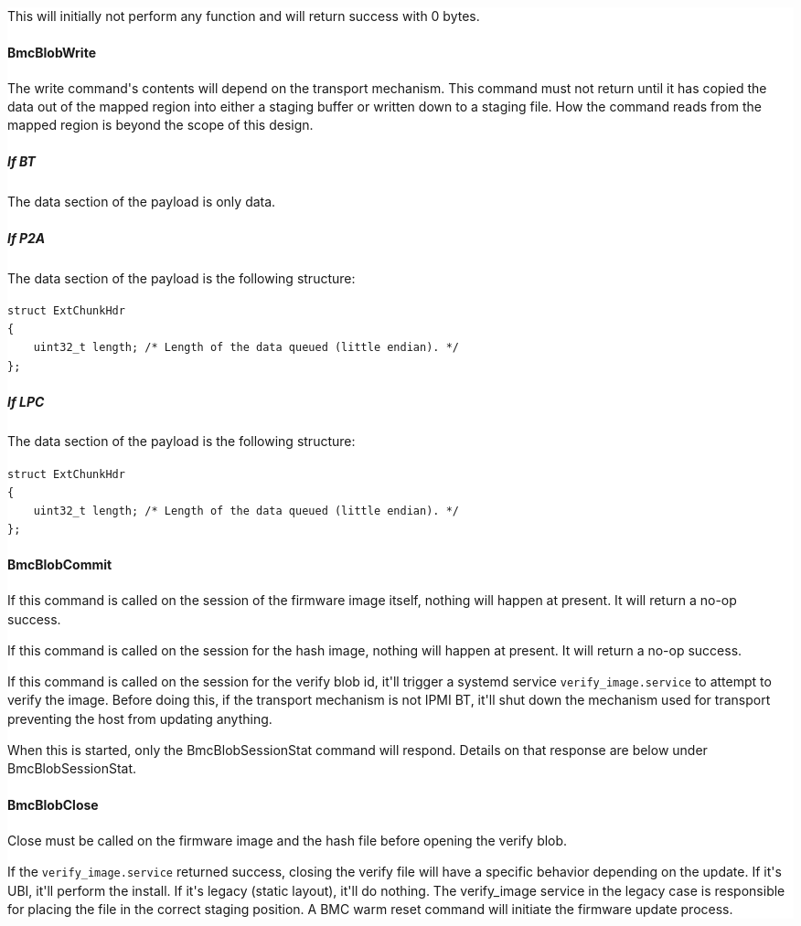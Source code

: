This will initially not perform any function and will return success with 0
bytes.

#### BmcBlobWrite

The write command's contents will depend on the transport mechanism. This
command must not return until it has copied the data out of the mapped region
into either a staging buffer or written down to a staging file. How the command
reads from the mapped region is beyond the scope of this design.

##### If BT

The data section of the payload is only data.

##### If P2A

The data section of the payload is the following structure:

```
struct ExtChunkHdr
{
    uint32_t length; /* Length of the data queued (little endian). */
};
```

##### If LPC

The data section of the payload is the following structure:

```
struct ExtChunkHdr
{
    uint32_t length; /* Length of the data queued (little endian). */
};
```

#### BmcBlobCommit

If this command is called on the session of the firmware image itself, nothing
will happen at present. It will return a no-op success.

If this command is called on the session for the hash image, nothing will happen
at present. It will return a no-op success.

If this command is called on the session for the verify blob id, it'll trigger a
systemd service `verify_image.service` to attempt to verify the image. Before
doing this, if the transport mechanism is not IPMI BT, it'll shut down the
mechanism used for transport preventing the host from updating anything.

When this is started, only the BmcBlobSessionStat command will respond. Details
on that response are below under BmcBlobSessionStat.

#### BmcBlobClose

Close must be called on the firmware image and the hash file before opening the
verify blob.

If the `verify_image.service` returned success, closing the verify file will
have a specific behavior depending on the update. If it's UBI, it'll perform the
install. If it's legacy (static layout), it'll do nothing. The verify_image
service in the legacy case is responsible for placing the file in the correct
staging position. A BMC warm reset command will initiate the firmware update
process.
